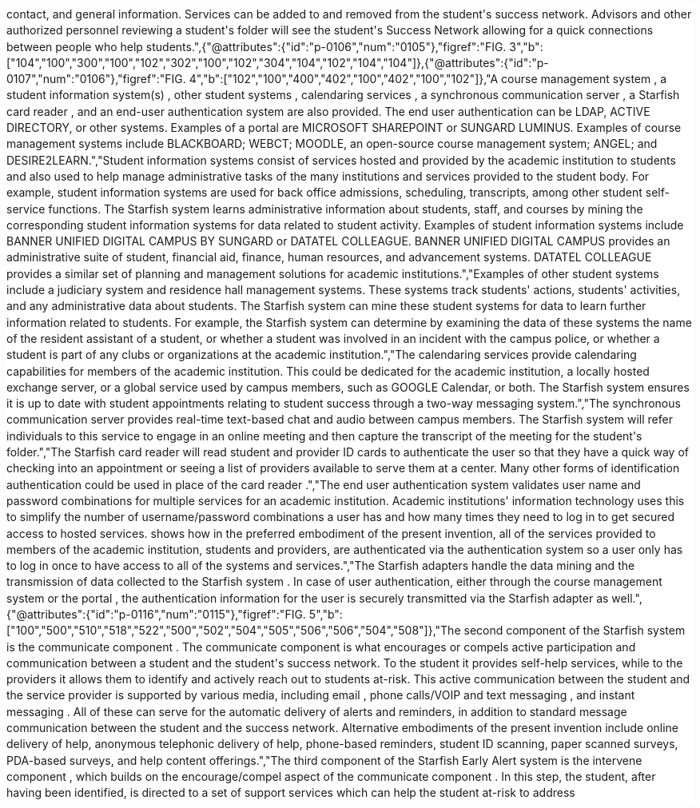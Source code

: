 contact, and general information. Services can be added to and removed from the student's success network. Advisors and other authorized personnel reviewing a student's folder will see the student's Success Network allowing for a quick connections between people who help students.",{"@attributes":{"id":"p-0106","num":"0105"},"figref":"FIG. 3","b":["104","100","300","100","102","302","100","102","304","104","102","104","104"]},{"@attributes":{"id":"p-0107","num":"0106"},"figref":"FIG. 4","b":["102","100","400","402","100","402","100","102"]},"A course management system , a student information system(s) , other student systems , calendaring services , a synchronous communication server , a Starfish card reader , and an end-user authentication system  are also provided. The end user authentication can be LDAP, ACTIVE DIRECTORY, or other systems. Examples of a portal  are MICROSOFT SHAREPOINT or SUNGARD LUMINUS. Examples of course management systems include BLACKBOARD; WEBCT; MOODLE, an open-source course management system; ANGEL; and DESIRE2LEARN.","Student information systems  consist of services hosted and provided by the academic institution to students and also used to help manage administrative tasks of the many institutions and services provided to the student body. For example, student information systems are used for back office admissions, scheduling, transcripts, among other student self-service functions. The Starfish system  learns administrative information about students, staff, and courses by mining the corresponding student information systems for data related to student activity. Examples of student information systems  include BANNER UNIFIED DIGITAL CAMPUS BY SUNGARD or DATATEL COLLEAGUE. BANNER UNIFIED DIGITAL CAMPUS provides an administrative suite of student, financial aid, finance, human resources, and advancement systems. DATATEL COLLEAGUE provides a similar set of planning and management solutions for academic institutions.","Examples of other student systems  include a judiciary system and residence hall management systems. These systems track students' actions, students' activities, and any administrative data about students. The Starfish system can mine these student systems for data to learn further information related to students. For example, the Starfish system can determine by examining the data of these systems the name of the resident assistant of a student, or whether a student was involved in an incident with the campus police, or whether a student is part of any clubs or organizations at the academic institution.","The calendaring services  provide calendaring capabilities for members of the academic institution. This could be dedicated for the academic institution, a locally hosted exchange server, or a global service used by campus members, such as GOOGLE Calendar, or both. The Starfish system  ensures it is up to date with student appointments relating to student success through a two-way messaging system.","The synchronous communication server  provides real-time text-based chat and audio between campus members. The Starfish system  will refer individuals to this service to engage in an online meeting and then capture the transcript of the meeting for the student's folder.","The Starfish card reader  will read student and provider ID cards to authenticate the user so that they have a quick way of checking into an appointment or seeing a list of providers available to serve them at a center. Many other forms of identification authentication could be used in place of the card reader .","The end user authentication system  validates user name and password combinations for multiple services for an academic institution. Academic institutions' information technology uses this to simplify the number of username\/password combinations a user has and how many times they need to log in to get secured access to hosted services.  shows how in the preferred embodiment of the present invention, all of the services provided to members of the academic institution, students and providers, are authenticated via the authentication system  so a user only has to log in once to have access to all of the systems and services.","The Starfish adapters  handle the data mining and the transmission of data collected to the Starfish system . In case of user authentication, either through the course management system  or the portal , the authentication information for the user is securely transmitted via the Starfish adapter  as well.",{"@attributes":{"id":"p-0116","num":"0115"},"figref":"FIG. 5","b":["100","500","510","518","522","500","502","504","505","506","506","504","508"]},"The second component of the Starfish system  is the communicate component . The communicate component  is what encourages or compels active participation and communication between a student and the student's success network. To the student it provides self-help services, while to the providers it allows them to identify and actively reach out to students at-risk. This active communication between the student and the service provider is supported by various media, including email , phone calls\/VOIP and text messaging , and instant messaging . All of these can serve for the automatic delivery of alerts and reminders, in addition to standard message communication between the student and the success network. Alternative embodiments of the present invention include online delivery of help, anonymous telephonic delivery of help, phone-based reminders, student ID scanning, paper scanned surveys, PDA-based surveys, and help content offerings.","The third component of the Starfish Early Alert system is the intervene component , which builds on the encourage\/compel aspect of the communicate component . In this step, the student, after having been identified, is directed to a set of support services  which can help the student at-risk to address